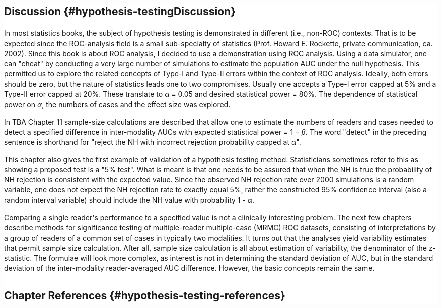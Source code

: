 ## Discussion {#hypothesis-testingDiscussion}
In most statistics books, the subject of hypothesis testing is demonstrated in different (i.e., non-ROC) contexts. That is to be expected since the ROC-analysis field is a small sub-specialty of statistics (Prof. Howard E. Rockette, private communication, ca. 2002). Since this book is about ROC analysis, I decided to use a demonstration using ROC analysis. Using a data simulator, one can "cheat" by conducting a very large number of simulations to estimate the population $\text{AUC}$ under the null hypothesis. This permitted us to explore the related concepts of Type-I and Type-II errors within the context of ROC analysis. Ideally, both errors should be zero, but the nature of statistics leads one to two compromises. Usually one accepts a Type-I error capped at 5% and a Type-II error capped at 20%. These translate to $\alpha$ = 0.05 and desired statistical power = 80%. The dependence of statistical power on $\alpha$, the numbers of cases and the effect size was explored. 

In TBA Chapter 11 sample-size calculations are described that allow one to estimate the numbers of readers and cases needed to detect a specified difference in inter-modality AUCs with expected statistical power = $1-\beta$. The word "detect" in the preceding sentence is shorthand for "reject the NH with incorrect rejection probability capped at $\alpha$". 

This chapter also gives the first example of validation of a hypothesis testing method. Statisticians sometimes refer to this as showing a proposed test is a "5% test". What is meant is that one needs to be assured that when the NH is true the probability of NH rejection is consistent with the expected value. Since the observed NH rejection rate over 2000 simulations is a random variable, one does not expect the NH rejection rate to exactly equal 5%, rather the constructed 95% confidence interval (also a random interval variable) should include the NH value with probability  1 - $\alpha$. 

Comparing a single reader's performance to a specified value is not a clinically interesting problem. The next few chapters describe methods for significance testing of multiple-reader multiple-case (MRMC) ROC datasets, consisting of interpretations by a group of readers of a common set of cases in typically two modalities. It turns out that the analyses yield variability estimates that permit sample size calculation. After all, sample size calculation is all about estimation of variability, the denominator of the z-statistic. The formulae will look more complex, as interest is not in determining the standard deviation of AUC, but in the standard deviation of the inter-modality reader-averaged AUC difference. However, the basic concepts remain the same. 


## Chapter References {#hypothesis-testing-references}

